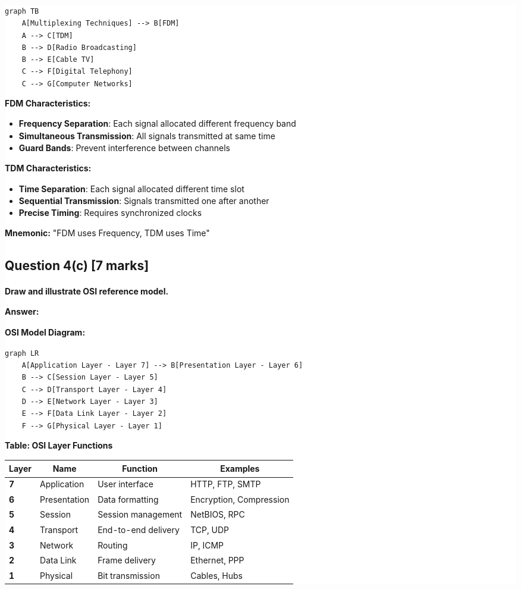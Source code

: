 ```mermaid
graph TB
    A[Multiplexing Techniques] --> B[FDM]
    A --> C[TDM]
    B --> D[Radio Broadcasting]
    B --> E[Cable TV]
    C --> F[Digital Telephony]
    C --> G[Computer Networks]
```

**FDM Characteristics:**

- **Frequency Separation**: Each signal allocated different frequency band
- **Simultaneous Transmission**: All signals transmitted at same time
- **Guard Bands**: Prevent interference between channels

**TDM Characteristics:**

- **Time Separation**: Each signal allocated different time slot
- **Sequential Transmission**: Signals transmitted one after another
- **Precise Timing**: Requires synchronized clocks

**Mnemonic:** "FDM uses Frequency, TDM uses Time"

## Question 4(c) [7 marks]

**Draw and illustrate OSI reference model.**

**Answer:**

**OSI Model Diagram:**

```mermaid
graph LR
    A[Application Layer - Layer 7] --> B[Presentation Layer - Layer 6]
    B --> C[Session Layer - Layer 5]
    C --> D[Transport Layer - Layer 4]
    D --> E[Network Layer - Layer 3]
    E --> F[Data Link Layer - Layer 2]
    F --> G[Physical Layer - Layer 1]
```

**Table: OSI Layer Functions**

| Layer | Name | Function | Examples |
|-------|------|----------|----------|
| **7** | Application | User interface | HTTP, FTP, SMTP |
| **6** | Presentation | Data formatting | Encryption, Compression |
| **5** | Session | Session management | NetBIOS, RPC |
| **4** | Transport | End-to-end delivery | TCP, UDP |
| **3** | Network | Routing | IP, ICMP |
| **2** | Data Link | Frame delivery | Ethernet, PPP |
| **1** | Physical | Bit transmission | Cables, Hubs |
